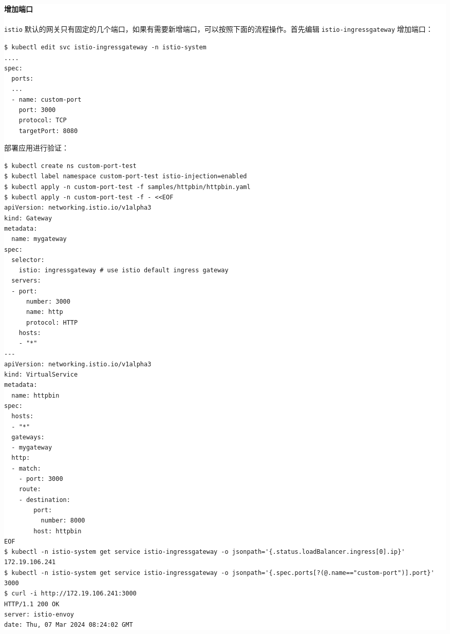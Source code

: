 #### 增加端口

`istio` 默认的网关只有固定的几个端口，如果有需要新增端口，可以按照下面的流程操作。首先编辑 `istio-ingressgateway` 增加端口：

```
$ kubectl edit svc istio-ingressgateway -n istio-system
....
spec:
  ports:
  ...
  - name: custom-port
    port: 3000
    protocol: TCP
    targetPort: 8080
```

部署应用进行验证：

```
$ kubectl create ns custom-port-test
$ kubectl label namespace custom-port-test istio-injection=enabled
$ kubectl apply -n custom-port-test -f samples/httpbin/httpbin.yaml
$ kubectl apply -n custom-port-test -f - <<EOF
apiVersion: networking.istio.io/v1alpha3
kind: Gateway
metadata:
  name: mygateway
spec:
  selector:
    istio: ingressgateway # use istio default ingress gateway
  servers:
  - port:
      number: 3000
      name: http
      protocol: HTTP
    hosts:
    - "*"
---
apiVersion: networking.istio.io/v1alpha3
kind: VirtualService
metadata:
  name: httpbin
spec:
  hosts:
  - "*"
  gateways:
  - mygateway
  http:
  - match:
    - port: 3000
    route:
    - destination:
        port:
          number: 8000
        host: httpbin
EOF
$ kubectl -n istio-system get service istio-ingressgateway -o jsonpath='{.status.loadBalancer.ingress[0].ip}'
172.19.106.241
$ kubectl -n istio-system get service istio-ingressgateway -o jsonpath='{.spec.ports[?(@.name=="custom-port")].port}'
3000
$ curl -i http://172.19.106.241:3000
HTTP/1.1 200 OK
server: istio-envoy
date: Thu, 07 Mar 2024 08:24:02 GMT
```